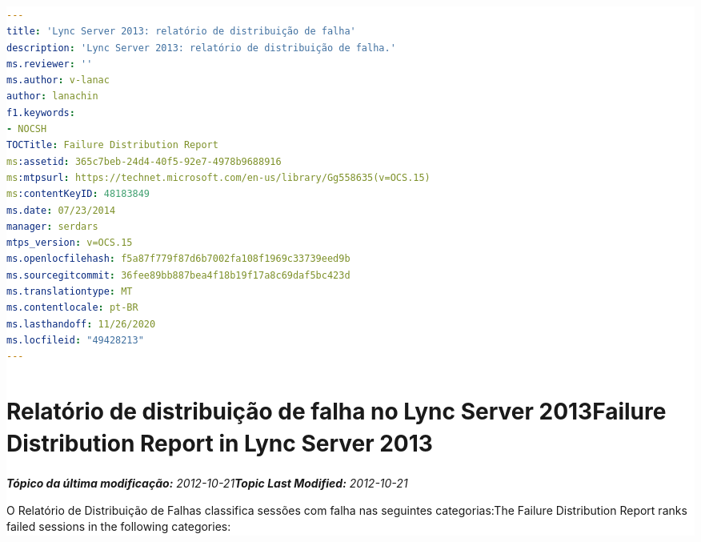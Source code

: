 ```yaml
---
title: 'Lync Server 2013: relatório de distribuição de falha'
description: 'Lync Server 2013: relatório de distribuição de falha.'
ms.reviewer: ''
ms.author: v-lanac
author: lanachin
f1.keywords:
- NOCSH
TOCTitle: Failure Distribution Report
ms:assetid: 365c7beb-24d4-40f5-92e7-4978b9688916
ms:mtpsurl: https://technet.microsoft.com/en-us/library/Gg558635(v=OCS.15)
ms:contentKeyID: 48183849
ms.date: 07/23/2014
manager: serdars
mtps_version: v=OCS.15
ms.openlocfilehash: f5a87f779f87d6b7002fa108f1969c33739eed9b
ms.sourcegitcommit: 36fee89bb887bea4f18b19f17a8c69daf5bc423d
ms.translationtype: MT
ms.contentlocale: pt-BR
ms.lasthandoff: 11/26/2020
ms.locfileid: "49428213"
---
```

# <a name="failure-distribution-report-in-lync-server-2013"></a><span data-ttu-id="f2f11-103">Relatório de distribuição de falha no Lync Server 2013</span><span class="sxs-lookup"><span data-stu-id="f2f11-103">Failure Distribution Report in Lync Server 2013</span></span>

<div data-xmlns="http://www.w3.org/1999/xhtml">

<div class="topic" data-xmlns="http://www.w3.org/1999/xhtml" data-msxsl="urn:schemas-microsoft-com:xslt" data-cs="https://msdn.microsoft.com/">

<div data-asp="https://msdn2.microsoft.com/asp">



</div>

<div id="mainSection">

<div id="mainBody"><span data-ttu-id="f2f11-104">

<span> </span></span><span class="sxs-lookup"><span data-stu-id="f2f11-104">

<span> </span></span></span>

<span data-ttu-id="f2f11-105">_**Tópico da última modificação:** 2012-10-21_</span><span class="sxs-lookup"><span data-stu-id="f2f11-105">_**Topic Last Modified:** 2012-10-21_</span></span>

<span data-ttu-id="f2f11-106">O Relatório de Distribuição de Falhas classifica sessões com falha nas seguintes categorias:</span><span class="sxs-lookup"><span data-stu-id="f2f11-106">The Failure Distribution Report ranks failed sessions in the following categories:</span></span>
